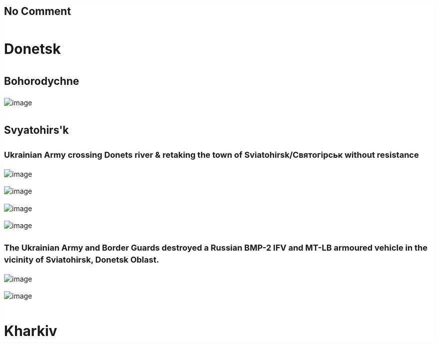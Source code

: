 
## No Comment

<video 
  src="https://user-images.githubusercontent.com/34960418/189707505-7fafe8f5-76bc-49e0-92a7-401a907e1b9f.mp4" controls="controls" style="max-width: 730px;">
</video>

<video 
  src="https://user-images.githubusercontent.com/34960418/189721765-d660f42a-8fd7-473b-a355-3260a1c176c6.mp4" controls="controls" style="max-width: 730px;">
</video>


# Donetsk

## Bohorodychne

![image](https://user-images.githubusercontent.com/34960418/189723758-9e447d71-dc0f-49e2-9c4d-dcc45bf0d679.png)


## Svyatohirs'k

### Ukrainian Army crossing Donets river & retaking the town of Sviatohirsk/Святогірськ without resistance

![image](https://user-images.githubusercontent.com/34960418/189720711-afcd4fb8-a032-4710-b6d5-02766fc509d0.png)

![image](https://user-images.githubusercontent.com/34960418/189723496-41d646d3-b8c4-4f9f-a47a-5a900cb843d4.png)

![image](https://user-images.githubusercontent.com/34960418/189715806-98b5bd2e-350a-4c44-885b-b15e1f6e8dd4.png)

![image](https://user-images.githubusercontent.com/34960418/189708360-e55ccd28-7590-4054-af99-771b8826566b.png)

<video 
  src="https://user-images.githubusercontent.com/34960418/189733124-21908ed6-610e-4ab8-8724-dae6a393072b.mp4" controls="controls" style="max-width: 730px;">
</video>


### The Ukrainian Army and Border Guards destroyed a Russian BMP-2 IFV and MT-LB armoured vehicle in the vicinity of Sviatohirsk, Donetsk Oblast.

![image](https://user-images.githubusercontent.com/34960418/189718598-e761e729-23fe-400d-8c1f-36c11bcd4caf.png)

![image](https://user-images.githubusercontent.com/34960418/189718617-6ed9cc7e-42ad-4bdd-8831-3fd1a4b79ef9.png)


# Kharkiv
